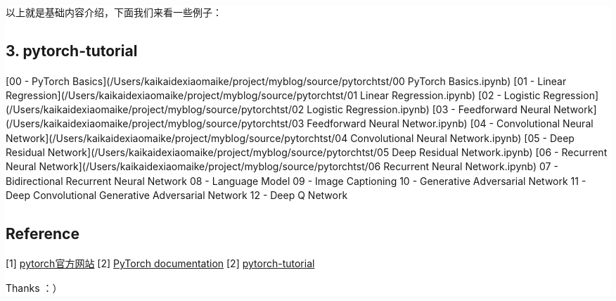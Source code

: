 以上就是基础内容介绍，下面我们来看一些例子：

## 3. pytorch-tutorial
[00 - PyTorch Basics](/Users/kaikaidexiaomaike/project/myblog/source/pytorchtst/00 PyTorch Basics.ipynb)
[01 - Linear Regression](/Users/kaikaidexiaomaike/project/myblog/source/pytorchtst/01 Linear Regression.ipynb)
[02 - Logistic Regression](/Users/kaikaidexiaomaike/project/myblog/source/pytorchtst/02 Logistic Regression.ipynb)
[03 - Feedforward Neural Network](/Users/kaikaidexiaomaike/project/myblog/source/pytorchtst/03 Feedforward Neural Networ.ipynb)
[04 - Convolutional Neural Network](/Users/kaikaidexiaomaike/project/myblog/source/pytorchtst/04 Convolutional Neural Network.ipynb)
[05 - Deep Residual Network](/Users/kaikaidexiaomaike/project/myblog/source/pytorchtst/05 Deep Residual Network.ipynb)
[06 - Recurrent Neural Network](/Users/kaikaidexiaomaike/project/myblog/source/pytorchtst/06 Recurrent Neural Network.ipynb)
07 - Bidirectional Recurrent Neural Network
08 - Language Model
09 - Image Captioning
10 - Generative Adversarial Network
11 - Deep Convolutional Generative Adversarial Network
12 - Deep Q Network


## Reference
[1] [pytorch官方网站](http://pytorch.org/)
[2] [PyTorch documentation](http://pytorch.org/docs/index.html)
[2] [pytorch-tutorial](https://github.com/yunjey/pytorch-tutorial)




Thanks ：）
